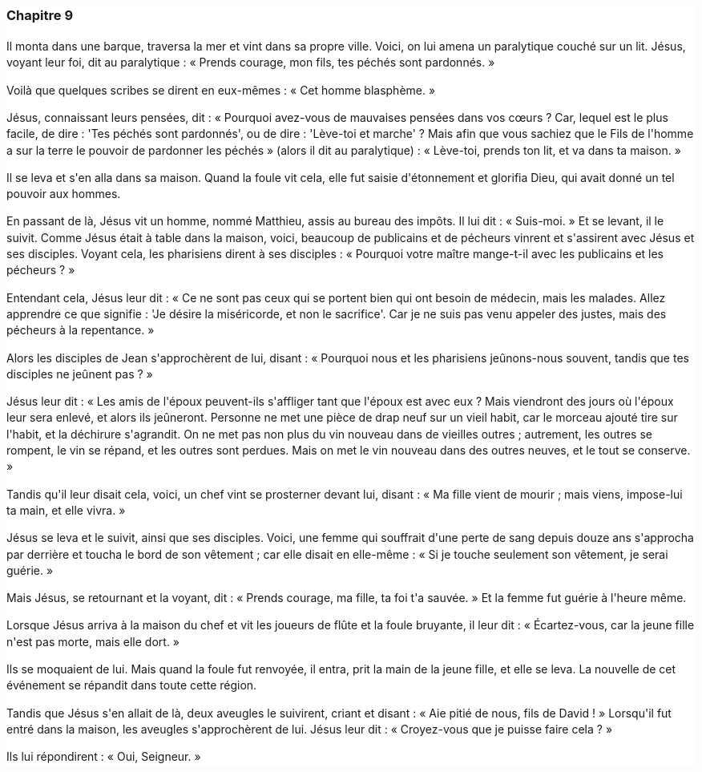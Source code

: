 ### Chapitre 9

Il monta dans une barque, traversa la mer et vint dans sa propre ville. Voici, on lui amena un paralytique couché sur un lit. Jésus, voyant leur foi, dit au paralytique : « Prends courage, mon fils, tes péchés sont pardonnés. »

Voilà que quelques scribes se dirent en eux-mêmes : « Cet homme blasphème. »

Jésus, connaissant leurs pensées, dit : « Pourquoi avez-vous de mauvaises pensées dans vos cœurs ? Car, lequel est le plus facile, de dire : 'Tes péchés sont pardonnés', ou de dire : 'Lève-toi et marche' ? Mais afin que vous sachiez que le Fils de l'homme a sur la terre le pouvoir de pardonner les péchés » (alors il dit au paralytique) : « Lève-toi, prends ton lit, et va dans ta maison. »

Il se leva et s'en alla dans sa maison. Quand la foule vit cela, elle fut saisie d'étonnement et glorifia Dieu, qui avait donné un tel pouvoir aux hommes.

En passant de là, Jésus vit un homme, nommé Matthieu, assis au bureau des impôts. Il lui dit : « Suis-moi. » Et se levant, il le suivit. Comme Jésus était à table dans la maison, voici, beaucoup de publicains et de pécheurs vinrent et s'assirent avec Jésus et ses disciples. Voyant cela, les pharisiens dirent à ses disciples : « Pourquoi votre maître mange-t-il avec les publicains et les pécheurs ? »

Entendant cela, Jésus leur dit : « Ce ne sont pas ceux qui se portent bien qui ont besoin de médecin, mais les malades. Allez apprendre ce que signifie : 'Je désire la miséricorde, et non le sacrifice'. Car je ne suis pas venu appeler des justes, mais des pécheurs à la repentance. »

Alors les disciples de Jean s'approchèrent de lui, disant : « Pourquoi nous et les pharisiens jeûnons-nous souvent, tandis que tes disciples ne jeûnent pas ? »

Jésus leur dit : « Les amis de l'époux peuvent-ils s'affliger tant que l'époux est avec eux ? Mais viendront des jours où l'époux leur sera enlevé, et alors ils jeûneront. Personne ne met une pièce de drap neuf sur un vieil habit, car le morceau ajouté tire sur l'habit, et la déchirure s'agrandit. On ne met pas non plus du vin nouveau dans de vieilles outres ; autrement, les outres se rompent, le vin se répand, et les outres sont perdues. Mais on met le vin nouveau dans des outres neuves, et le tout se conserve. »

Tandis qu'il leur disait cela, voici, un chef vint se prosterner devant lui, disant : « Ma fille vient de mourir ; mais viens, impose-lui ta main, et elle vivra. »

Jésus se leva et le suivit, ainsi que ses disciples. Voici, une femme qui souffrait d'une perte de sang depuis douze ans s'approcha par derrière et toucha le bord de son vêtement ; car elle disait en elle-même : « Si je touche seulement son vêtement, je serai guérie. »

Mais Jésus, se retournant et la voyant, dit : « Prends courage, ma fille, ta foi t'a sauvée. » Et la femme fut guérie à l'heure même.

Lorsque Jésus arriva à la maison du chef et vit les joueurs de flûte et la foule bruyante, il leur dit : « Écartez-vous, car la jeune fille n'est pas morte, mais elle dort. »

Ils se moquaient de lui. Mais quand la foule fut renvoyée, il entra, prit la main de la jeune fille, et elle se leva. La nouvelle de cet événement se répandit dans toute cette région.

Tandis que Jésus s'en allait de là, deux aveugles le suivirent, criant et disant : « Aie pitié de nous, fils de David ! » Lorsqu'il fut entré dans la maison, les aveugles s'approchèrent de lui. Jésus leur dit : « Croyez-vous que je puisse faire cela ? »

Ils lui répondirent : « Oui, Seigneur. »
